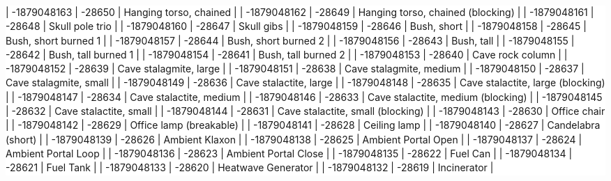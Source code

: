 | -1879048163 |     -28650 | Hanging torso, chained                |
| -1879048162 |     -28649 | Hanging torso, chained (blocking)     |
| -1879048161 |     -28648 | Skull pole trio                       |
| -1879048160 |     -28647 | Skull gibs                            |
| -1879048159 |     -28646 | Bush, short                           |
| -1879048158 |     -28645 | Bush, short burned 1                  |
| -1879048157 |     -28644 | Bush, short burned 2                  |
| -1879048156 |     -28643 | Bush, tall                            |
| -1879048155 |     -28642 | Bush, tall burned 1                   |
| -1879048154 |     -28641 | Bush, tall burned 2                   |
| -1879048153 |     -28640 | Cave rock column                      |
| -1879048152 |     -28639 | Cave stalagmite, large                |
| -1879048151 |     -28638 | Cave stalagmite, medium               |
| -1879048150 |     -28637 | Cave stalagmite, small                |
| -1879048149 |     -28636 | Cave stalactite, large                |
| -1879048148 |     -28635 | Cave stalactite, large (blocking)     |
| -1879048147 |     -28634 | Cave stalactite, medium               |
| -1879048146 |     -28633 | Cave stalactite, medium (blocking)    |
| -1879048145 |     -28632 | Cave stalactite, small                |
| -1879048144 |     -28631 | Cave stalactite, small (blocking)     |
| -1879048143 |     -28630 | Office chair                          |
| -1879048142 |     -28629 | Office lamp (breakable)               |
| -1879048141 |     -28628 | Ceiling lamp                          |
| -1879048140 |     -28627 | Candelabra (short)                    |
| -1879048139 |     -28626 | Ambient Klaxon                        |
| -1879048138 |     -28625 | Ambient Portal Open                   |
| -1879048137 |     -28624 | Ambient Portal Loop                   |
| -1879048136 |     -28623 | Ambient Portal Close                  |
| -1879048135 |     -28622 | Fuel Can                              |
| -1879048134 |     -28621 | Fuel Tank                             |
| -1879048133 |     -28620 | Heatwave Generator                    |
| -1879048132 |     -28619 | Incinerator                           |
